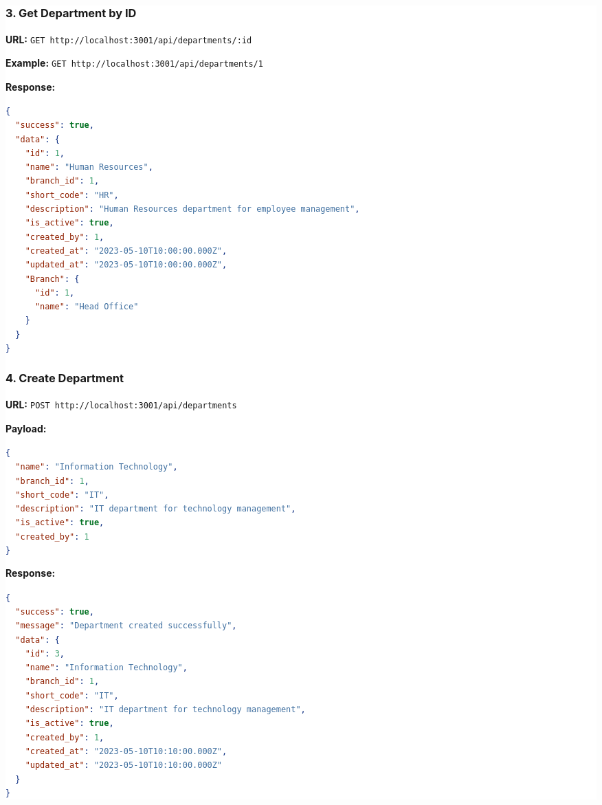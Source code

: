 ### 3. Get Department by ID

**URL:** `GET http://localhost:3001/api/departments/:id`

**Example:** `GET http://localhost:3001/api/departments/1`

**Response:**
```json
{
  "success": true,
  "data": {
    "id": 1,
    "name": "Human Resources",
    "branch_id": 1,
    "short_code": "HR",
    "description": "Human Resources department for employee management",
    "is_active": true,
    "created_by": 1,
    "created_at": "2023-05-10T10:00:00.000Z",
    "updated_at": "2023-05-10T10:00:00.000Z",
    "Branch": {
      "id": 1,
      "name": "Head Office"
    }
  }
}
```

### 4. Create Department

**URL:** `POST http://localhost:3001/api/departments`

**Payload:**
```json
{
  "name": "Information Technology",
  "branch_id": 1,
  "short_code": "IT",
  "description": "IT department for technology management",
  "is_active": true,
  "created_by": 1
}
```

**Response:**
```json
{
  "success": true,
  "message": "Department created successfully",
  "data": {
    "id": 3,
    "name": "Information Technology",
    "branch_id": 1,
    "short_code": "IT",
    "description": "IT department for technology management",
    "is_active": true,
    "created_by": 1,
    "created_at": "2023-05-10T10:10:00.000Z",
    "updated_at": "2023-05-10T10:10:00.000Z"
  }
}
```
